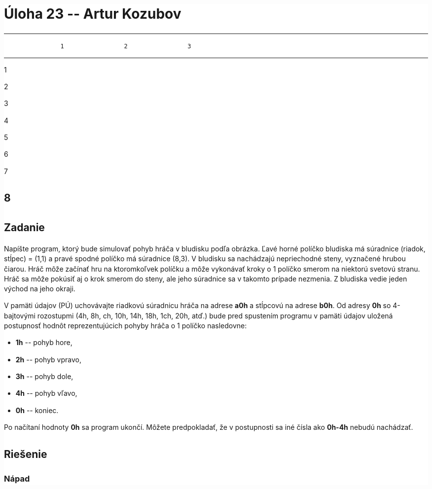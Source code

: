 # Úloha 23 -- Artur Kozubov

  -----------------------------------------------------------------------
                    1                 2                 3
  ----------------- ----------------- ----------------- -----------------
  1                                                     

  2                                                     

  3                                                     

  4                                                     

  5                                                     

  6                                                     

  7                                                     

  8                                                     
  -----------------------------------------------------------------------

## Zadanie

Napíšte program, ktorý bude simulovať pohyb hráča v bludisku podľa
obrázka. Ľavé horné políčko bludiska má súradnice (riadok, stĺpec) =
(1,1) a pravé spodné políčko má súradnice (8,3). V bludisku sa
nachádzajú nepriechodné steny, vyznačené hrubou čiarou. Hráč môže
začínať hru na ktoromkoľvek políčku a môže vykonávať kroky o 1 políčko
smerom na niektorú svetovú stranu. Hráč sa môže pokúsiť aj o krok smerom
do steny, ale jeho súradnice sa v takomto prípade nezmenia. Z bludiska
vedie jeden východ na jeho okraji.

V pamäti údajov (PÚ) uchovávajte riadkovú súradnicu hráča na adrese
**a0h** a stĺpcovú na adrese **b0h**. Od adresy **0h** so 4-bajtovými
rozostupmi (4h, 8h, ch, 10h, 14h, 18h, 1ch, 20h, atď.) bude pred
spustením programu v pamäti údajov uložená postupnosť hodnôt
reprezentujúcich pohyby hráča o 1 políčko nasledovne:

-   **1h** -- pohyb hore,

-   **2h** -- pohyb vpravo,

-   **3h** -- pohyb dole,

-   **4h** -- pohyb vľavo,

-   **0h** -- koniec.

Po načítaní hodnoty **0h** sa program ukončí. Môžete predpokladať, že
v postupnosti sa iné čísla ako **0h-4h** nebudú nachádzať.

## Riešenie

### Nápad
